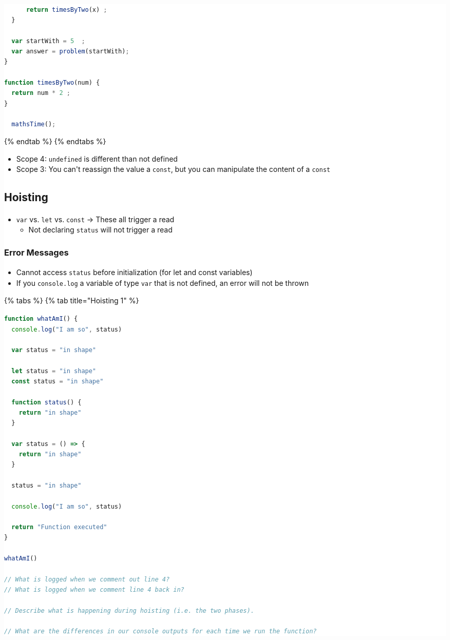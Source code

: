 ```javascript
      return timesByTwo(x) ;
  }  
  
  var startWith = 5  ;
  var answer = problem(startWith);
}  

function timesByTwo(num) { 
  return num * 2 ;
}

  mathsTime();
```
{% endtab %}
{% endtabs %}

* Scope 4: `undefined` is different than not defined
* Scope 3: You can't reassign the value a `const`, but you can manipulate the content of a `const`

## Hoisting

* `var` vs. `let` vs. `const` → These all trigger a read
  * Not declaring `status` will not trigger a read

### Error Messages

* Cannot access `status` before initialization \(for let and const variables\)
* If you `console.log` a variable of type `var` that is not defined, an error will not be thrown

{% tabs %}
{% tab title="Hoisting 1" %}
```javascript
function whatAmI() {
  console.log("I am so", status)
  
  var status = "in shape"
  
  let status = "in shape"
  const status = "in shape"
  
  function status() {
    return "in shape"
  }
  
  var status = () => {
    return "in shape"
  }

  status = "in shape"
      
  console.log("I am so", status)
  
  return "Function executed"
}

whatAmI()

// What is logged when we comment out line 4?
// What is logged when we comment line 4 back in?

// Describe what is happening during hoisting (i.e. the two phases).

// What are the differences in our console outputs for each time we run the function?

```
